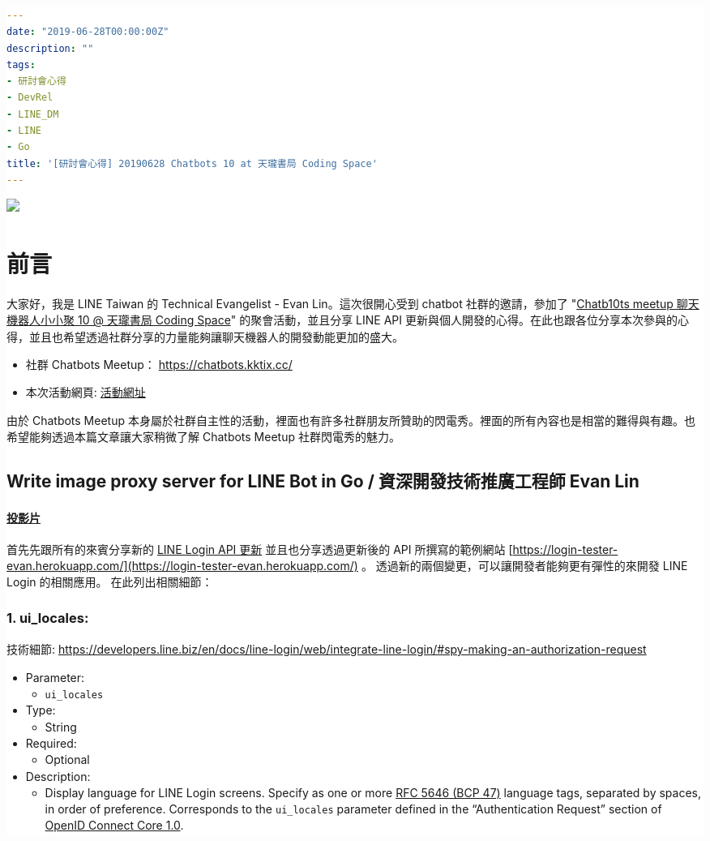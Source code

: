 ```yaml
---
date: "2019-06-28T00:00:00Z"
description: ""
tags:
- 研討會心得
- DevRel
- LINE_DM
- LINE
- Go
title: '[研討會心得] 20190628 Chatbots 10 at 天瓏書局 Coding Space'
---
```


![](../images/2019/0628.jpg)


# 前言

大家好，我是 LINE Taiwan 的 Technical Evangelist - Evan Lin。這次很開心受到 chatbot 社群的邀請，參加了 "[Chatb10ts meetup 聊天機器人小小聚 10 @ 天瓏書局 Coding Space](https://chatbots.kktix.cc/events/meetup-010)" 的聚會活動，並且分享 LINE API 更新與個人開發的心得。在此也跟各位分享本次參與的心得，並且也希望透過社群分享的力量能夠讓聊天機器人的開發動能更加的盛大。

- 社群 Chatbots Meetup： https://chatbots.kktix.cc/ 

- 本次活動網頁:  [活動網址](https://chatbots.kktix.cc/events/meetup-010)﻿

由於 Chatbots Meetup 本身屬於社群自主性的活動，裡面也有許多社群朋友所贊助的閃電秀。裡面的所有內容也是相當的難得與有趣。也希望能夠透過本篇文章讓大家稍微了解 Chatbots Meetup 社群閃電秀的魅力。



##  Write image proxy server for LINE Bot in Go / 資深開發技術推廣工程師 Evan Lin

#### [投影片](https://speakerdeck.com/line_developers/write-image-proxy-server-for-line-bot-in-go)

<script async class="speakerdeck-embed" data-id="ae49613ff5ee4ec9b4456060780d159b" data-ratio="1.77777777777778" src="//speakerdeck.com/assets/embed.js"></script>
首先先跟所有的來賓分享新的 [LINE Login API 更新](https://developers.line.biz/en/news/#line-login-new-parameters-and-properties-added-2019-06-26) 並且也分享透過更新後的 API 所撰寫的範例網站 [https://login-tester-evan.herokuapp.com/](https://login-tester-evan.herokuapp.com/) 。 透過新的兩個變更，可以讓開發者能夠更有彈性的來開發 LINE Login 的相關應用。 在此列出相關細節：

### 1. ui_locales:

技術細節: https://developers.line.biz/en/docs/line-login/web/integrate-line-login/#spy-making-an-authorization-request

- Parameter:
  - `ui_locales`
- Type:
  - String
- Required:
  - Optional
- Description:
  - Display language for LINE Login screens. Specify as one or more [RFC 5646 (BCP 47)](https://tools.ietf.org/html/rfc5646) language tags, separated by spaces, in order of preference. Corresponds to the `ui_locales` parameter defined in the “Authentication Request” section of [OpenID Connect Core 1.0](https://openid.net/specs/openid-connect-core-1_0.html).
